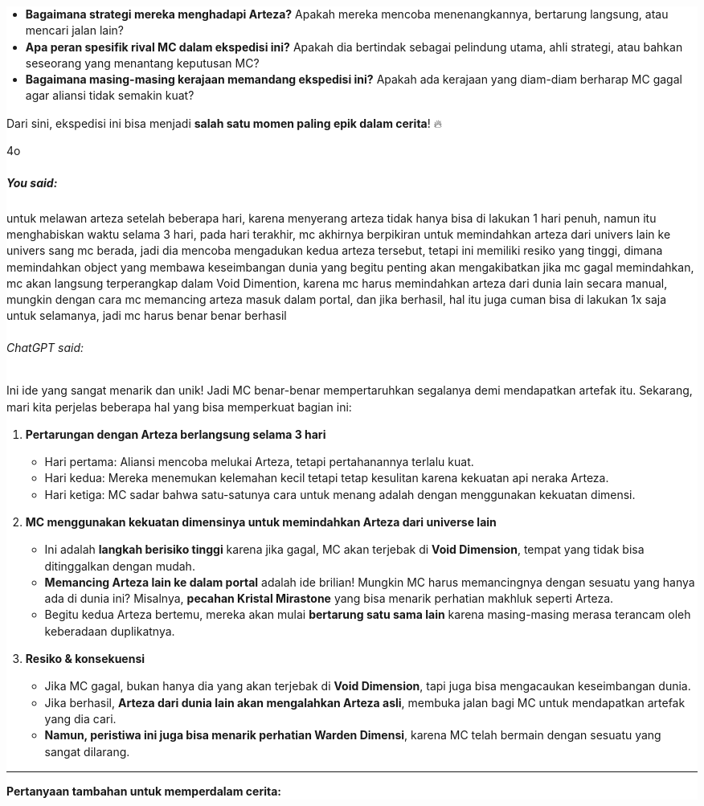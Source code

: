 - **Bagaimana strategi mereka menghadapi Arteza?** Apakah mereka mencoba menenangkannya, bertarung langsung, atau mencari jalan lain?
- **Apa peran spesifik rival MC dalam ekspedisi ini?** Apakah dia bertindak sebagai pelindung utama, ahli strategi, atau bahkan seseorang yang menantang keputusan MC?
- **Bagaimana masing-masing kerajaan memandang ekspedisi ini?** Apakah ada kerajaan yang diam-diam berharap MC gagal agar aliansi tidak semakin kuat?

Dari sini, ekspedisi ini bisa menjadi **salah satu momen paling epik dalam cerita**! 🔥

4o

##### You said:

untuk melawan arteza setelah beberapa hari, karena menyerang arteza tidak hanya bisa di lakukan 1 hari penuh, namun itu menghabiskan waktu selama 3 hari, pada hari terakhir, mc akhirnya berpikiran untuk memindahkan arteza dari univers lain ke univers sang mc berada, jadi dia mencoba mengadukan kedua arteza tersebut, tetapi ini memiliki resiko yang tinggi, dimana memindahkan object yang membawa keseimbangan dunia yang begitu penting akan mengakibatkan jika mc gagal memindahkan, mc akan langsung terperangkap dalam Void Dimention, karena mc harus memindahkan arteza dari dunia lain secara manual, mungkin dengan cara mc memancing arteza masuk dalam portal, dan jika berhasil, hal itu juga cuman bisa di lakukan 1x saja untuk selamanya, jadi mc harus benar benar berhasil

###### ChatGPT said:

Ini ide yang sangat menarik dan unik! Jadi MC benar-benar mempertaruhkan segalanya demi mendapatkan artefak itu. Sekarang, mari kita perjelas beberapa hal yang bisa memperkuat bagian ini:

1. **Pertarungan dengan Arteza berlangsung selama 3 hari**
    
    - Hari pertama: Aliansi mencoba melukai Arteza, tetapi pertahanannya terlalu kuat.
    - Hari kedua: Mereka menemukan kelemahan kecil tetapi tetap kesulitan karena kekuatan api neraka Arteza.
    - Hari ketiga: MC sadar bahwa satu-satunya cara untuk menang adalah dengan menggunakan kekuatan dimensi.
2. **MC menggunakan kekuatan dimensinya untuk memindahkan Arteza dari universe lain**
    
    - Ini adalah **langkah berisiko tinggi** karena jika gagal, MC akan terjebak di **Void Dimension**, tempat yang tidak bisa ditinggalkan dengan mudah.
    - **Memancing Arteza lain ke dalam portal** adalah ide brilian! Mungkin MC harus memancingnya dengan sesuatu yang hanya ada di dunia ini? Misalnya, **pecahan Kristal Mirastone** yang bisa menarik perhatian makhluk seperti Arteza.
    - Begitu kedua Arteza bertemu, mereka akan mulai **bertarung satu sama lain** karena masing-masing merasa terancam oleh keberadaan duplikatnya.
3. **Resiko & konsekuensi**
    
    - Jika MC gagal, bukan hanya dia yang akan terjebak di **Void Dimension**, tapi juga bisa mengacaukan keseimbangan dunia.
    - Jika berhasil, **Arteza dari dunia lain akan mengalahkan Arteza asli**, membuka jalan bagi MC untuk mendapatkan artefak yang dia cari.
    - **Namun, peristiwa ini juga bisa menarik perhatian Warden Dimensi**, karena MC telah bermain dengan sesuatu yang sangat dilarang.

---

**Pertanyaan tambahan untuk memperdalam cerita:**
